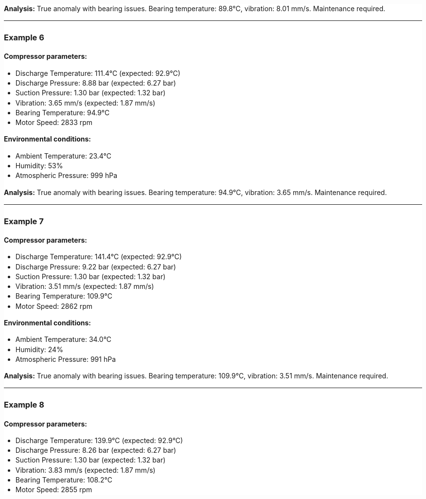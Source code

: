 **Analysis:**
True anomaly with bearing issues. Bearing temperature: 89.8°C, vibration: 8.01 mm/s. Maintenance required.

---

### Example 6

**Compressor parameters:**
- Discharge Temperature: 111.4°C (expected: 92.9°C)
- Discharge Pressure: 8.88 bar (expected: 6.27 bar)
- Suction Pressure: 1.30 bar (expected: 1.32 bar)
- Vibration: 3.65 mm/s (expected: 1.87 mm/s)
- Bearing Temperature: 94.9°C
- Motor Speed: 2833 rpm

**Environmental conditions:**
- Ambient Temperature: 23.4°C
- Humidity: 53%
- Atmospheric Pressure: 999 hPa

**Analysis:**
True anomaly with bearing issues. Bearing temperature: 94.9°C, vibration: 3.65 mm/s. Maintenance required.

---

### Example 7

**Compressor parameters:**
- Discharge Temperature: 141.4°C (expected: 92.9°C)
- Discharge Pressure: 9.22 bar (expected: 6.27 bar)
- Suction Pressure: 1.30 bar (expected: 1.32 bar)
- Vibration: 3.51 mm/s (expected: 1.87 mm/s)
- Bearing Temperature: 109.9°C
- Motor Speed: 2862 rpm

**Environmental conditions:**
- Ambient Temperature: 34.0°C
- Humidity: 24%
- Atmospheric Pressure: 991 hPa

**Analysis:**
True anomaly with bearing issues. Bearing temperature: 109.9°C, vibration: 3.51 mm/s. Maintenance required.

---

### Example 8

**Compressor parameters:**
- Discharge Temperature: 139.9°C (expected: 92.9°C)
- Discharge Pressure: 8.26 bar (expected: 6.27 bar)
- Suction Pressure: 1.30 bar (expected: 1.32 bar)
- Vibration: 3.83 mm/s (expected: 1.87 mm/s)
- Bearing Temperature: 108.2°C
- Motor Speed: 2855 rpm
